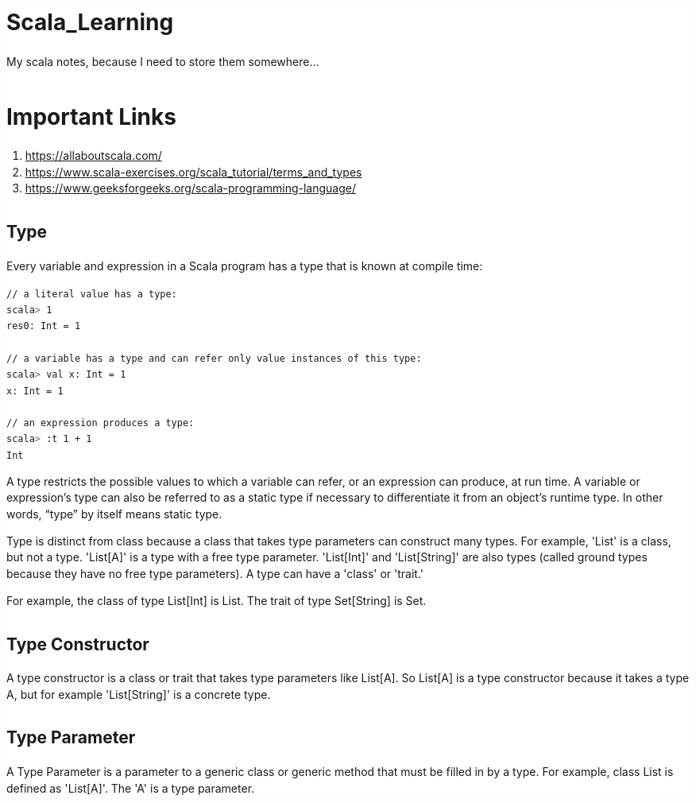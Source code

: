 # Scala_Learning
My scala notes, because I need to store them somewhere...


# Important Links 
1.  https://allaboutscala.com/
2.  https://www.scala-exercises.org/scala_tutorial/terms_and_types
3.  https://www.geeksforgeeks.org/scala-programming-language/

## Type
Every variable and expression in a Scala program has a type that is known at compile time:

```bash
// a literal value has a type:
scala> 1
res0: Int = 1

// a variable has a type and can refer only value instances of this type:
scala> val x: Int = 1
x: Int = 1

// an expression produces a type:
scala> :t 1 + 1
Int
```

A type restricts the possible values to which a variable can refer, or an expression can produce, at run time.
A variable or expression’s type can also be referred to as a static type if necessary to differentiate it from an object’s
runtime type. In other words, “type” by itself means static type.

Type is distinct from class because a class that takes type parameters can construct many types. For example, 'List' is a class,
but not a type. 'List[A]' is a type with a free type parameter. 'List[Int]' and 'List[String]' are also types
(called ground types because they have no free type parameters). A type can have a 'class' or 'trait.'

For example, the class of type List[Int] is List. The trait of type Set[String] is Set.

## Type Constructor
A type constructor is a class or trait that takes type parameters like List[A]. So List[A] is a type constructor
because it takes a type A, but for example 'List[String]' is a concrete type.

## Type Parameter
A Type Parameter is a parameter to a generic class or generic method that must be filled in by a type. For example,
class List is defined as 'List[A]'. The 'A' is a type parameter.
